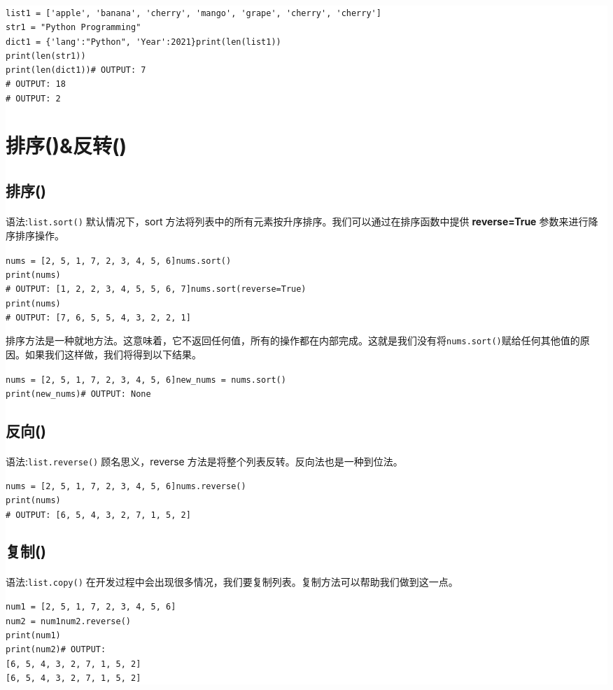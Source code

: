 ```
list1 = ['apple', 'banana', 'cherry', 'mango', 'grape', 'cherry', 'cherry']
str1 = "Python Programming"
dict1 = {'lang':"Python", 'Year':2021}print(len(list1))
print(len(str1))
print(len(dict1))# OUTPUT: 7
# OUTPUT: 18
# OUTPUT: 2
```

# 排序()&反转()

## 排序()

语法:`list.sort()`
默认情况下，sort 方法将列表中的所有元素按升序排序。我们可以通过在排序函数中提供 **reverse=True** 参数来进行降序排序操作。

```
nums = [2, 5, 1, 7, 2, 3, 4, 5, 6]nums.sort()
print(nums)
# OUTPUT: [1, 2, 2, 3, 4, 5, 5, 6, 7]nums.sort(reverse=True)
print(nums)
# OUTPUT: [7, 6, 5, 5, 4, 3, 2, 2, 1]
```

排序方法是一种就地方法。这意味着，它不返回任何值，所有的操作都在内部完成。这就是我们没有将`nums.sort()`赋给任何其他值的原因。如果我们这样做，我们将得到以下结果。

```
nums = [2, 5, 1, 7, 2, 3, 4, 5, 6]new_nums = nums.sort()
print(new_nums)# OUTPUT: None
```

## 反向()

语法:`list.reverse()`
顾名思义，reverse 方法是将整个列表反转。反向法也是一种到位法。

```
nums = [2, 5, 1, 7, 2, 3, 4, 5, 6]nums.reverse()
print(nums)
# OUTPUT: [6, 5, 4, 3, 2, 7, 1, 5, 2]
```

## 复制()

语法:`list.copy()` 在开发过程中会出现很多情况，我们要复制列表。复制方法可以帮助我们做到这一点。

```
num1 = [2, 5, 1, 7, 2, 3, 4, 5, 6]
num2 = num1num2.reverse()
print(num1)
print(num2)# OUTPUT:
[6, 5, 4, 3, 2, 7, 1, 5, 2]
[6, 5, 4, 3, 2, 7, 1, 5, 2]
```

